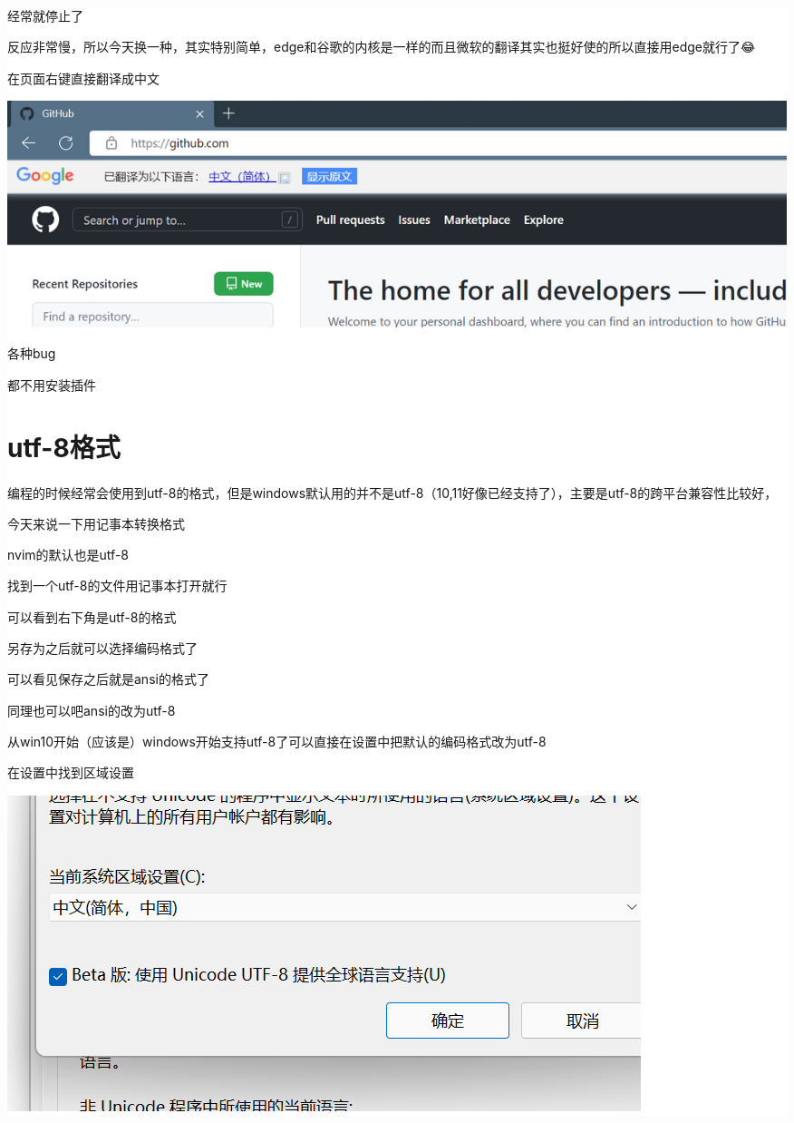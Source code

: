 经常就停止了

反应非常慢，所以今天换一种，其实特别简单，edge和谷歌的内核是一样的而且微软的翻译其实也挺好使的所以直接用edge就行了😂

在页面右键直接翻译成中文

![image-20221027220302323](assets/image-20221027220302323.png)

各种bug

都不用安装插件







# utf-8格式

编程的时候经常会使用到utf-8的格式，但是windows默认用的并不是utf-8（10,11好像已经支持了），主要是utf-8的跨平台兼容性比较好，

今天来说一下用记事本转换格式

nvim的默认也是utf-8

找到一个utf-8的文件用记事本打开就行

可以看到右下角是utf-8的格式

另存为之后就可以选择编码格式了

可以看见保存之后就是ansi的格式了

同理也可以吧ansi的改为utf-8

从win10开始（应该是）windows开始支持utf-8了可以直接在设置中把默认的编码格式改为utf-8

在设置中找到区域设置

![image-20221103140418481](assets/image-20221103140418481.png)
